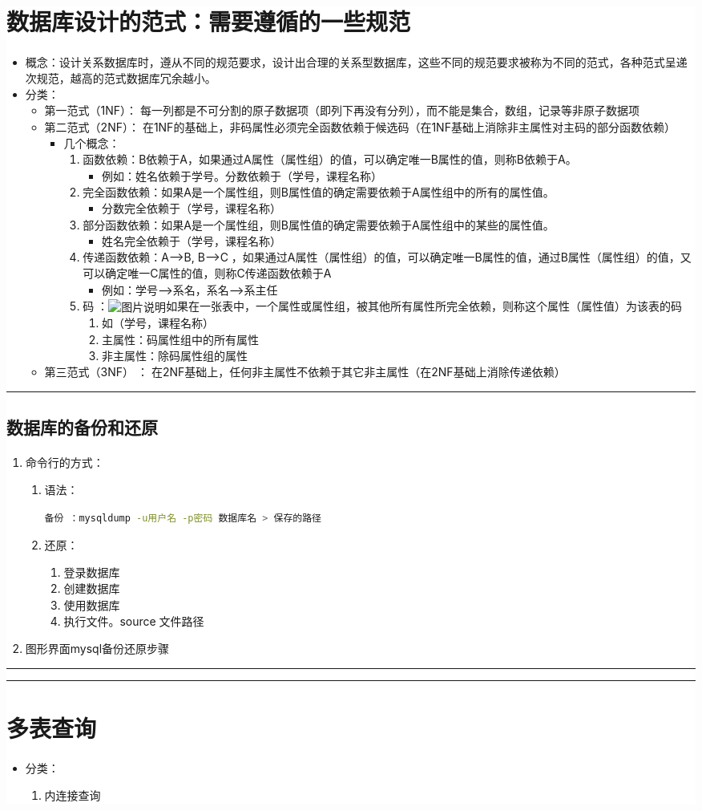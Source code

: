 # 数据库设计的范式：需要遵循的一些规范

* 概念：设计关系数据库时，遵从不同的规范要求，设计出合理的关系型数据库，这些不同的规范要求被称为不同的范式，各种范式呈递次规范，越高的范式数据库冗余越小。 
* 分类：
  *  第一范式（1NF）： 每一列都是不可分割的原子数据项（即列下再没有分列），而不能是集合，数组，记录等非原子数据项 
  *  第二范式（2NF）： 在1NF的基础上，非码属性必须完全函数依赖于候选码（在1NF基础上消除非主属性对主码的部分函数依赖） 
     * 几个概念：
       1. 函数依赖：B依赖于A，如果通过A属性（属性组）的值，可以确定唯一B属性的值，则称B依赖于A。
          * 例如：姓名依赖于学号。分数依赖于（学号，课程名称）
       2. 完全函数依赖：如果A是一个属性组，则B属性值的确定需要依赖于A属性组中的所有的属性值。
          * 分数完全依赖于（学号，课程名称）
       3. 部分函数依赖：如果A是一个属性组，则B属性值的确定需要依赖于A属性组中的某些的属性值。
          * 姓名完全依赖于（学号，课程名称）
       4. 传递函数依赖：A-->B,   B-->C ，如果通过A属性（属性组）的值，可以确定唯一B属性的值，通过B属性（属性组）的值，又可以确定唯一C属性的值，则称C传递函数依赖于A
          * 例如：学号-->系名，系名-->系主任
       5. 码   ：<img src="https://ss0.bdstatic.com/94oJfD_bAAcT8t7mm9GUKT-xh_/timg?image&quality=100&size=b4000_4000&sec=1584785100&di=030aacc700a05d847da6e0b7ef2ec361&src=http://img.wxcha.com/file/201809/17/9bcaa4fcd8.jpg" width = "70" height = "50" alt="图片说明" align=center />如果在一张表中，一个属性或属性组，被其他所有属性所完全依赖，则称这个属性（属性值）为该表的码
          1. 如（学号，课程名称）
          2. 主属性：码属性组中的所有属性
          3. 非主属性：除码属性组的属性
  *  第三范式（3NF） ： 在2NF基础上，任何非主属性不依赖于其它非主属性（在2NF基础上消除传递依赖） 

-----------------

## 数据库的备份和还原

1. 命令行的方式：

   1. 语法： 

      ```bash
      备份 ：mysqldump -u用户名 -p密码 数据库名 > 保存的路径
      ```

   2. 还原：

      1. 登录数据库
      2. 创建数据库
      3. 使用数据库
      4. 执行文件。source 文件路径

2. 图形界面mysql备份还原步骤

-----

------

# 多表查询

* 分类：

  1. 内连接查询
